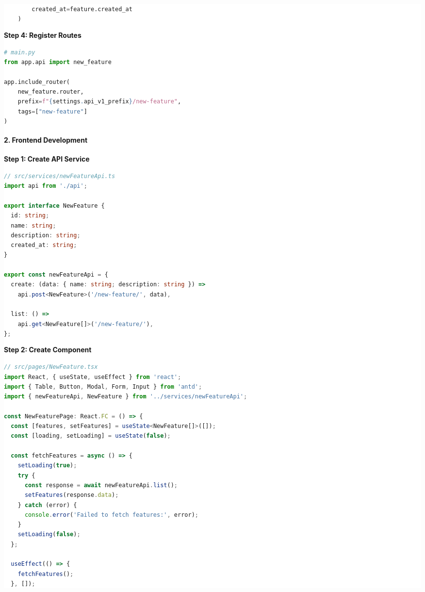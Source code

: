 ```python
        created_at=feature.created_at
    )
```

**Step 4: Register Routes**
```python
# main.py
from app.api import new_feature

app.include_router(
    new_feature.router, 
    prefix=f"{settings.api_v1_prefix}/new-feature", 
    tags=["new-feature"]
)
```

#### 2. Frontend Development

**Step 1: Create API Service**
```typescript
// src/services/newFeatureApi.ts
import api from './api';

export interface NewFeature {
  id: string;
  name: string;
  description: string;
  created_at: string;
}

export const newFeatureApi = {
  create: (data: { name: string; description: string }) =>
    api.post<NewFeature>('/new-feature/', data),
  
  list: () =>
    api.get<NewFeature[]>('/new-feature/'),
};
```

**Step 2: Create Component**
```typescript
// src/pages/NewFeature.tsx
import React, { useState, useEffect } from 'react';
import { Table, Button, Modal, Form, Input } from 'antd';
import { newFeatureApi, NewFeature } from '../services/newFeatureApi';

const NewFeaturePage: React.FC = () => {
  const [features, setFeatures] = useState<NewFeature[]>([]);
  const [loading, setLoading] = useState(false);

  const fetchFeatures = async () => {
    setLoading(true);
    try {
      const response = await newFeatureApi.list();
      setFeatures(response.data);
    } catch (error) {
      console.error('Failed to fetch features:', error);
    }
    setLoading(false);
  };

  useEffect(() => {
    fetchFeatures();
  }, []);

```